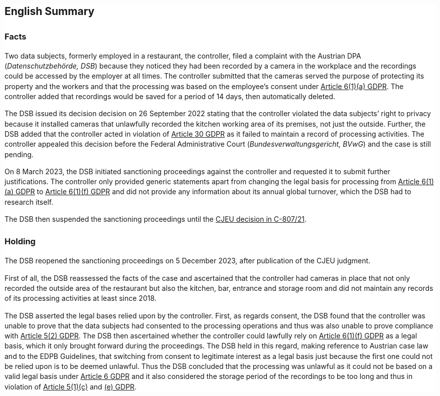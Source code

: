 ## English Summary

### Facts

Two data subjects, formerly employed in a restaurant, the controller, filed a complaint with the Austrian DPA (_Datenschutzbehörde, DSB_) because they noticed they had been recorded by a camera in the workplace and the recordings could be accessed by the employer at all times. The controller submitted that the cameras served the purpose of protecting its property and the workers and that the processing was based on the employee’s consent under [Article 6(1)(a) GDPR](/index.php?title=Article_6_GDPR#1a "Article 6 GDPR"). The controller added that recordings would be saved for a period of 14 days, then automatically deleted.

The DSB issued its decision decision on 26 September 2022 stating that the controller violated the data subjects’ right to privacy because it installed cameras that unlawfully recorded the kitchen working area of its premises, not just the outside. Further, the DSB added that the controller acted in violation of [Article 30 GDPR](/index.php?title=Article_30_GDPR "Article 30 GDPR") as it failed to maintain a record of processing activities. The controller appealed this decision before the Federal Administrative Court (_Bundesverwaltungsgericht, BVwG_) and the case is still pending.

On 8 March 2023, the DSB initiated sanctioning proceedings against the controller and requested it to submit further justifications. The controller only provided generic statements apart from changing the legal basis for processing from [Article 6(1)(a) GDPR](/index.php?title=Article_6_GDPR#1a "Article 6 GDPR") to [Article 6(1)(f) GDPR](/index.php?title=Article_6_GDPR#1f "Article 6 GDPR") and did not provide any information about its annual global turnover, which the DSB had to research itself.

The DSB then suspended the sanctioning proceedings until the [CJEU decision in C-807/21](/index.php?title=BlnBDI_\(Berlin\)_-_C-807/21_-_Deutsche_Wohnen "BlnBDI (Berlin) - C-807/21 - Deutsche Wohnen").

### Holding

The DSB reopened the sanctioning proceedings on 5 December 2023, after publication of the CJEU judgment.

First of all, the DSB reassessed the facts of the case and ascertained that the controller had cameras in place that not only recorded the outside area of the restaurant but also the kitchen, bar, entrance and storage room and did not maintain any records of its processing activities at least since 2018.

The DSB asserted the legal bases relied upon by the controller. First, as regards consent, the DSB found that the controller was unable to prove that the data subjects had consented to the processing operations and thus was also unable to prove compliance with [Article 5(2) GDPR](/index.php?title=Article_5_GDPR "Article 5 GDPR"). The DSB then ascertained whether the controller could lawfully rely on [Article 6(1)(f) GDPR](/index.php?title=Article_6_GDPR#1f "Article 6 GDPR") as a legal basis, which it only brought forward during the proceedings. The DSB held in this regard, making reference to Austrian case law and to the EDPB Guidelines, that switching from consent to legitimate interest as a legal basis just because the first one could not be relied upon is to be deemed unlawful. Thus the DSB concluded that the processing was unlawful as it could not be based on a valid legal basis under [Article 6 GDPR](/index.php?title=Article_6_GDPR "Article 6 GDPR") and it also considered the storage period of the recordings to be too long and thus in violation of [Article 5(1)(c)](/index.php?title=Article_5_GDPR#1c "Article 5 GDPR") and [(e) GDPR](/index.php?title=Article_5_GDPR#1e "Article 5 GDPR").
